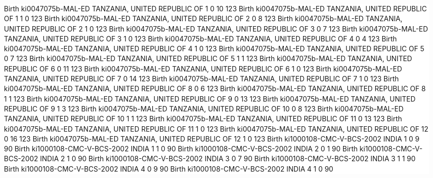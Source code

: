 Birth       ki0047075b-MAL-ED          TANZANIA, UNITED REPUBLIC OF   1               0       10     123
Birth       ki0047075b-MAL-ED          TANZANIA, UNITED REPUBLIC OF   1               1        0     123
Birth       ki0047075b-MAL-ED          TANZANIA, UNITED REPUBLIC OF   2               0        8     123
Birth       ki0047075b-MAL-ED          TANZANIA, UNITED REPUBLIC OF   2               1        0     123
Birth       ki0047075b-MAL-ED          TANZANIA, UNITED REPUBLIC OF   3               0        7     123
Birth       ki0047075b-MAL-ED          TANZANIA, UNITED REPUBLIC OF   3               1        0     123
Birth       ki0047075b-MAL-ED          TANZANIA, UNITED REPUBLIC OF   4               0        4     123
Birth       ki0047075b-MAL-ED          TANZANIA, UNITED REPUBLIC OF   4               1        0     123
Birth       ki0047075b-MAL-ED          TANZANIA, UNITED REPUBLIC OF   5               0        7     123
Birth       ki0047075b-MAL-ED          TANZANIA, UNITED REPUBLIC OF   5               1        1     123
Birth       ki0047075b-MAL-ED          TANZANIA, UNITED REPUBLIC OF   6               0       11     123
Birth       ki0047075b-MAL-ED          TANZANIA, UNITED REPUBLIC OF   6               1        0     123
Birth       ki0047075b-MAL-ED          TANZANIA, UNITED REPUBLIC OF   7               0       14     123
Birth       ki0047075b-MAL-ED          TANZANIA, UNITED REPUBLIC OF   7               1        0     123
Birth       ki0047075b-MAL-ED          TANZANIA, UNITED REPUBLIC OF   8               0        6     123
Birth       ki0047075b-MAL-ED          TANZANIA, UNITED REPUBLIC OF   8               1        1     123
Birth       ki0047075b-MAL-ED          TANZANIA, UNITED REPUBLIC OF   9               0       13     123
Birth       ki0047075b-MAL-ED          TANZANIA, UNITED REPUBLIC OF   9               1        3     123
Birth       ki0047075b-MAL-ED          TANZANIA, UNITED REPUBLIC OF   10              0        8     123
Birth       ki0047075b-MAL-ED          TANZANIA, UNITED REPUBLIC OF   10              1        1     123
Birth       ki0047075b-MAL-ED          TANZANIA, UNITED REPUBLIC OF   11              0       13     123
Birth       ki0047075b-MAL-ED          TANZANIA, UNITED REPUBLIC OF   11              1        0     123
Birth       ki0047075b-MAL-ED          TANZANIA, UNITED REPUBLIC OF   12              0       16     123
Birth       ki0047075b-MAL-ED          TANZANIA, UNITED REPUBLIC OF   12              1        0     123
Birth       ki1000108-CMC-V-BCS-2002   INDIA                          1               0        9      90
Birth       ki1000108-CMC-V-BCS-2002   INDIA                          1               1        0      90
Birth       ki1000108-CMC-V-BCS-2002   INDIA                          2               0        1      90
Birth       ki1000108-CMC-V-BCS-2002   INDIA                          2               1        0      90
Birth       ki1000108-CMC-V-BCS-2002   INDIA                          3               0        7      90
Birth       ki1000108-CMC-V-BCS-2002   INDIA                          3               1        1      90
Birth       ki1000108-CMC-V-BCS-2002   INDIA                          4               0        9      90
Birth       ki1000108-CMC-V-BCS-2002   INDIA                          4               1        0      90